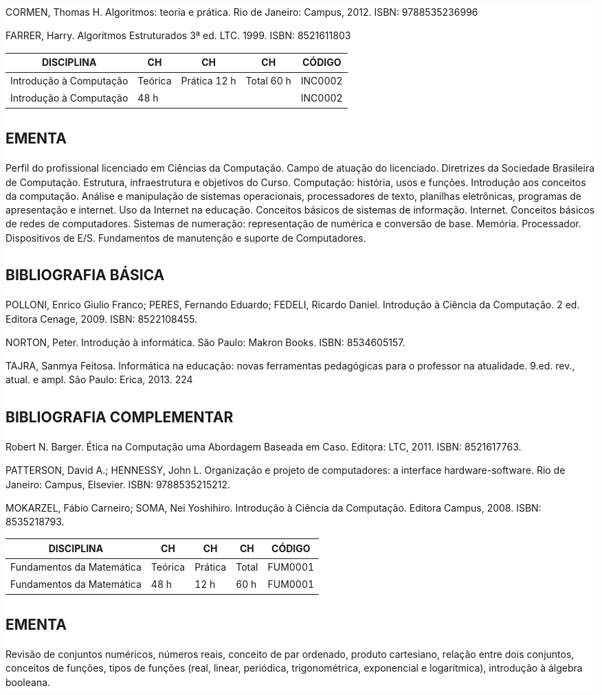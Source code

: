CORMEN, Thomas H. Algoritmos: teoria e prática. Rio de Janeiro: Campus, 2012. ISBN: 9788535236996

FARRER, Harry. Algoritmos Estruturados 3ª ed. LTC. 1999. ISBN: 8521611803

| DISCIPLINA              | CH      | CH            | CH          | CÓDIGO   |
|-------------------------|---------|---------------|-------------|----------|
| Introdução à Computação | Teórica | Prática  12 h | Total  60 h | INC0002  |
| Introdução à Computação | 48 h    |               |             | INC0002  |

## EMENTA

Perfil do profissional licenciado em Ciências da Computação. Campo de atuação do licenciado. Diretrizes da Sociedade  Brasileira  de  Computação.  Estrutura,  infraestrutura  e  objetivos  do  Curso.  Computação:  história, usos  e  funções.  Introdução  aos  conceitos  da  computação.  Análise  e  manipulação  de  sistemas  operacionais, processadores  de  texto,  planilhas  eletrônicas,  programas  de  apresentação  e  internet.  Uso  da  Internet  na educação. Conceitos básicos de sistemas de informação. Internet. Conceitos básicos de redes de computadores. Sistemas de numeração:  representação de numérica e conversão de base. Memória. Processador. Dispositivos de E/S. Fundamentos de manutenção e suporte de Computadores.

## BIBLIOGRAFIA BÁSICA

POLLONI,  Enrico  Giulio  Franco;  PERES,  Fernando  Eduardo;  FEDELI,  Ricardo  Daniel. Introdução  à Ciência da Computação. 2 ed. Editora Cenage, 2009. ISBN: 8522108455.

NORTON, Peter. Introdução à informática. São Paulo: Makron Books. ISBN: 8534605157.

TAJRA,  Sanmya  Feitosa.  Informática  na  educação:  novas  ferramentas  pedagógicas  para  o  professor  na atualidade. 9.ed. rev., atual. e ampl. São Paulo: Erica, 2013. 224

## BIBLIOGRAFIA COMPLEMENTAR

Robert N. Barger. Ética na Computação uma Abordagem Baseada em Caso. Editora: LTC, 2011. ISBN: 8521617763.

PATTERSON,  David  A.;  HENNESSY,  John  L. Organização  e  projeto  de  computadores:  a  interface hardware-software. Rio de Janeiro: Campus, Elsevier. ISBN: 9788535215212.

MOKARZEL,  Fábio  Carneiro;  SOMA,  Nei  Yoshihiro. Introdução  à  Ciência  da  Computação. Editora Campus, 2008. ISBN: 8535218793.

| DISCIPLINA                | CH      | CH      | CH    | CÓDIGO   |
|---------------------------|---------|---------|-------|----------|
| Fundamentos da Matemática | Teórica | Prática | Total | FUM0001  |
| Fundamentos da Matemática | 48 h    | 12 h    | 60 h  | FUM0001  |

## EMENTA

Revisão de conjuntos numéricos, números reais, conceito de par ordenado, produto cartesiano, relação entre dois conjuntos, conceitos de funções, tipos de funções (real, linear, periódica, trigonométrica, exponencial e logarítmica), introdução à álgebra booleana.
